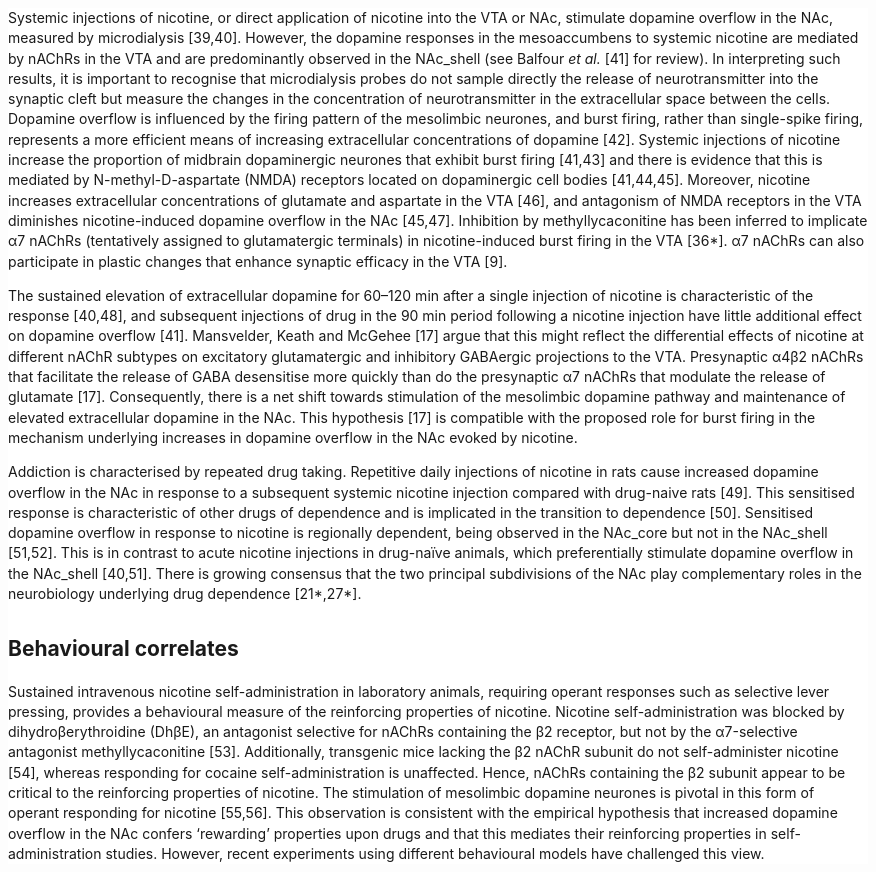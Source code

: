 Systemic injections of nicotine, or direct application of nicotine into the VTA or NAc, stimulate dopamine overflow in the NAc, measured by microdialysis [39,40]. However, the dopamine responses in the mesoaccumbens to systemic nicotine are mediated by nAChRs in the VTA and are predominantly observed in the NAc_shell (see Balfour *et al.* [41] for review). In interpreting such results, it is important to recognise that microdialysis probes do not sample directly the release of neurotransmitter into the synaptic cleft but measure the changes in the concentration of neurotransmitter in the extracellular space between the cells. Dopamine overflow is influenced by the firing pattern of the mesolimbic neurones, and burst firing, rather than single-spike firing, represents a more efficient means of increasing extracellular concentrations of dopamine [42]. Systemic injections of nicotine increase the proportion of midbrain dopaminergic neurones that exhibit burst firing [41,43] and there is evidence that this is mediated by N-methyl-D-aspartate (NMDA) receptors located on dopaminergic cell bodies [41,44,45]. Moreover, nicotine increases extracellular concentrations of glutamate and aspartate in the VTA [46], and antagonism of NMDA receptors in the VTA diminishes nicotine-induced dopamine overflow in the NAc [45,47]. Inhibition by methyllycaconitine has been inferred to implicate α7 nAChRs (tentatively assigned to glutamatergic terminals) in nicotine-induced burst firing in the VTA [36*]. α7 nAChRs can also participate in plastic changes that enhance synaptic efficacy in the VTA [9].

The sustained elevation of extracellular dopamine for 60–120 min after a single injection of nicotine is characteristic of the response [40,48], and subsequent injections of drug in the 90 min period following a nicotine injection have little additional effect on dopamine overflow [41]. Mansvelder, Keath and McGehee [17] argue that this might reflect the differential effects of nicotine at different nAChR subtypes on excitatory glutamatergic and inhibitory GABAergic projections to the VTA. Presynaptic α4β2 nAChRs that facilitate the release of GABA desensitise more quickly than do the presynaptic α7 nAChRs that modulate the release of glutamate [17]. Consequently, there is a net shift towards stimulation of the mesolimbic dopamine pathway and maintenance of elevated extracellular dopamine in the NAc. This hypothesis [17] is compatible with the proposed role for burst firing in the mechanism underlying increases in dopamine overflow in the NAc evoked by nicotine.

Addiction is characterised by repeated drug taking. Repetitive daily injections of nicotine in rats cause increased dopamine overflow in the NAc in response to a subsequent systemic nicotine injection compared with drug-naive rats [49]. This sensitised response is characteristic of other drugs of dependence and is implicated in the transition to dependence [50]. Sensitised dopamine overflow in response to nicotine is regionally dependent, being observed in the NAc_core but not in the NAc_shell [51,52]. This is in contrast to acute nicotine injections in drug-naïve animals, which preferentially stimulate dopamine overflow in the NAc_shell [40,51]. There is growing consensus that the two principal subdivisions of the NAc play complementary roles in the neurobiology underlying drug dependence [21*,27*].

## Behavioural correlates

Sustained intravenous nicotine self-administration in laboratory animals, requiring operant responses such as selective lever pressing, provides a behavioural measure of the reinforcing properties of nicotine. Nicotine self-administration was blocked by dihydroβerythroidine (DhβE), an antagonist selective for nAChRs containing the β2 receptor, but not by the α7-selective antagonist methyllycaconitine [53]. Additionally, transgenic mice lacking the β2 nAChR subunit do not self-administer nicotine [54], whereas responding for cocaine self-administration is unaffected. Hence, nAChRs containing the β2 subunit appear to be critical to the reinforcing properties of nicotine. The stimulation of mesolimbic dopamine neurones is pivotal in this form of operant responding for nicotine [55,56]. This observation is consistent with the empirical hypothesis that increased dopamine overflow in the NAc confers ‘rewarding’ properties upon drugs and that this mediates their reinforcing properties in self-administration studies. However, recent experiments using different behavioural models have challenged this view.
